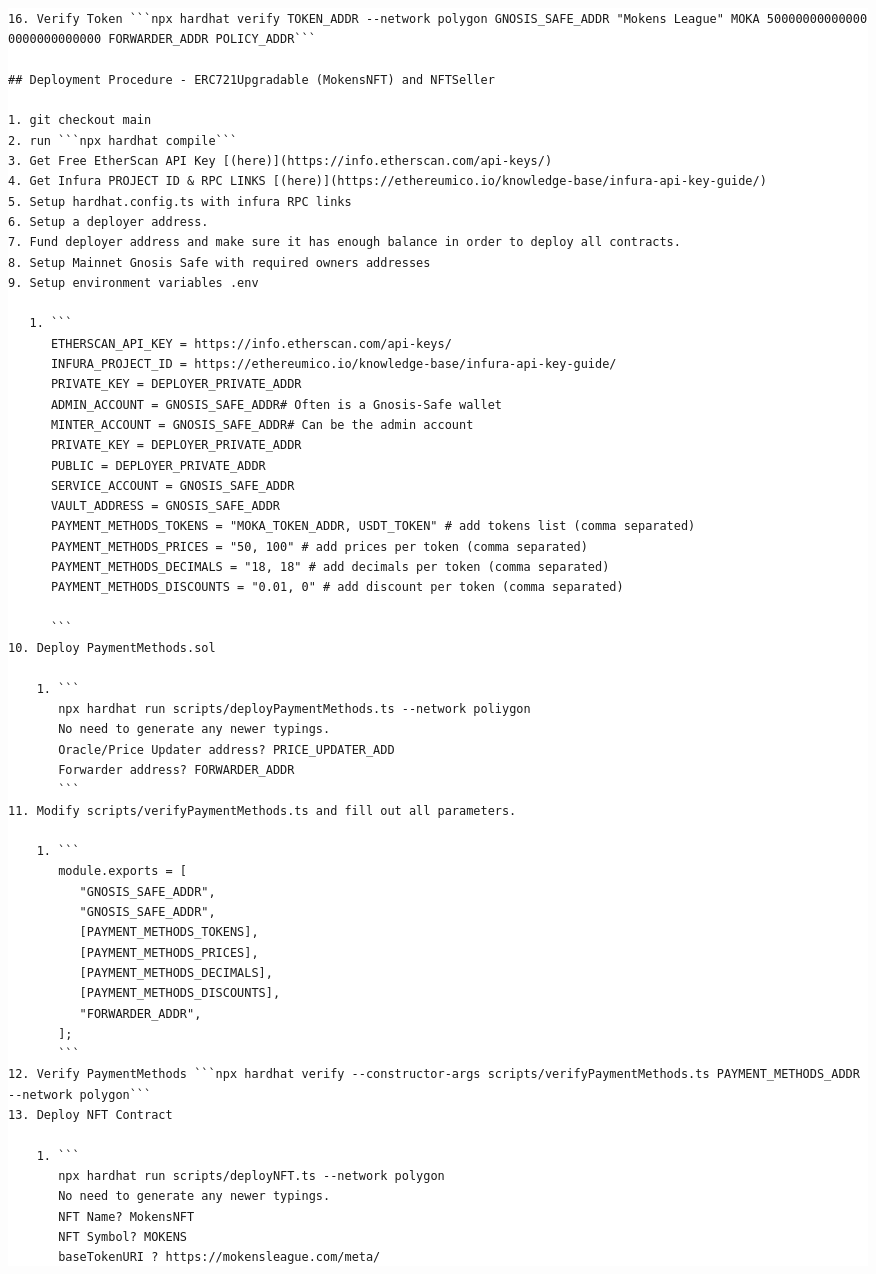 ```
16. Verify Token ```npx hardhat verify TOKEN_ADDR --network polygon GNOSIS_SAFE_ADDR "Mokens League" MOKA 500000000000000000000000000 FORWARDER_ADDR POLICY_ADDR```

## Deployment Procedure - ERC721Upgradable (MokensNFT) and NFTSeller

1. git checkout main
2. run ```npx hardhat compile```
3. Get Free EtherScan API Key [(here)](https://info.etherscan.com/api-keys/)
4. Get Infura PROJECT ID & RPC LINKS [(here)](https://ethereumico.io/knowledge-base/infura-api-key-guide/)
5. Setup hardhat.config.ts with infura RPC links
6. Setup a deployer address.
7. Fund deployer address and make sure it has enough balance in order to deploy all contracts.
8. Setup Mainnet Gnosis Safe with required owners addresses
9. Setup environment variables .env

   1. ```
      ETHERSCAN_API_KEY = https://info.etherscan.com/api-keys/
      INFURA_PROJECT_ID = https://ethereumico.io/knowledge-base/infura-api-key-guide/
      PRIVATE_KEY = DEPLOYER_PRIVATE_ADDR
      ADMIN_ACCOUNT = GNOSIS_SAFE_ADDR# Often is a Gnosis-Safe wallet
      MINTER_ACCOUNT = GNOSIS_SAFE_ADDR# Can be the admin account
      PRIVATE_KEY = DEPLOYER_PRIVATE_ADDR
      PUBLIC = DEPLOYER_PRIVATE_ADDR
      SERVICE_ACCOUNT = GNOSIS_SAFE_ADDR
      VAULT_ADDRESS = GNOSIS_SAFE_ADDR
      PAYMENT_METHODS_TOKENS = "MOKA_TOKEN_ADDR, USDT_TOKEN" # add tokens list (comma separated)
      PAYMENT_METHODS_PRICES = "50, 100" # add prices per token (comma separated)
      PAYMENT_METHODS_DECIMALS = "18, 18" # add decimals per token (comma separated)
      PAYMENT_METHODS_DISCOUNTS = "0.01, 0" # add discount per token (comma separated)

      ```
10. Deploy PaymentMethods.sol

    1. ```
       npx hardhat run scripts/deployPaymentMethods.ts --network poliygon
       No need to generate any newer typings. 
       Oracle/Price Updater address? PRICE_UPDATER_ADD 
       Forwarder address? FORWARDER_ADDR
       ```
11. Modify scripts/verifyPaymentMethods.ts and fill out all parameters.

    1. ```
       module.exports = [
          "GNOSIS_SAFE_ADDR",
          "GNOSIS_SAFE_ADDR",
          [PAYMENT_METHODS_TOKENS],
          [PAYMENT_METHODS_PRICES],
          [PAYMENT_METHODS_DECIMALS],
          [PAYMENT_METHODS_DISCOUNTS],
          "FORWARDER_ADDR",
       ];
       ```
12. Verify PaymentMethods ```npx hardhat verify --constructor-args scripts/verifyPaymentMethods.ts PAYMENT_METHODS_ADDR --network polygon```
13. Deploy NFT Contract

    1. ```
       npx hardhat run scripts/deployNFT.ts --network polygon
       No need to generate any newer typings.
       NFT Name? MokensNFT
       NFT Symbol? MOKENS
       baseTokenURI ? https://mokensleague.com/meta/
```